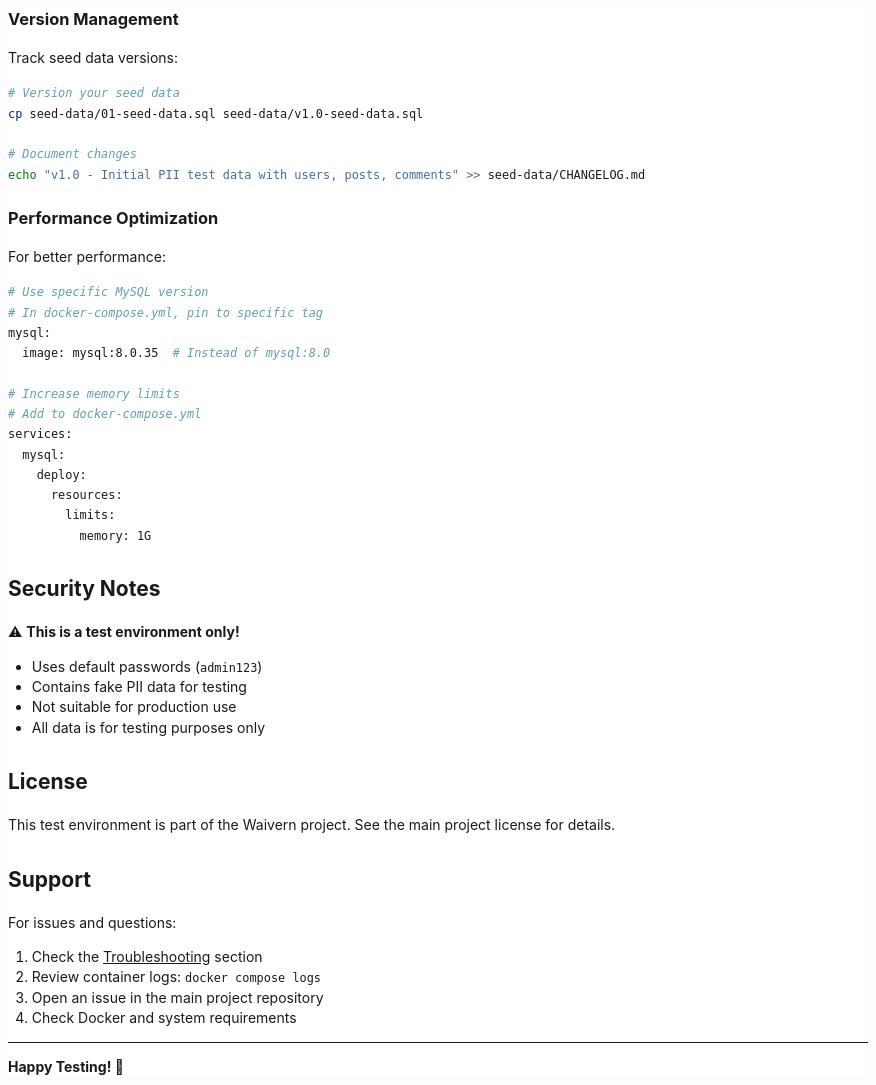 ### Version Management

Track seed data versions:

```bash
# Version your seed data
cp seed-data/01-seed-data.sql seed-data/v1.0-seed-data.sql

# Document changes
echo "v1.0 - Initial PII test data with users, posts, comments" >> seed-data/CHANGELOG.md
```

### Performance Optimization

For better performance:

```bash
# Use specific MySQL version
# In docker-compose.yml, pin to specific tag
mysql:
  image: mysql:8.0.35  # Instead of mysql:8.0

# Increase memory limits
# Add to docker-compose.yml
services:
  mysql:
    deploy:
      resources:
        limits:
          memory: 1G
```

## Security Notes

⚠️ **This is a test environment only!**

- Uses default passwords (`admin123`)
- Contains fake PII data for testing
- Not suitable for production use
- All data is for testing purposes only

## License

This test environment is part of the Waivern project. See the main project license for details.

## Support

For issues and questions:

1. Check the [Troubleshooting](#troubleshooting) section
2. Review container logs: `docker compose logs`
3. Open an issue in the main project repository
4. Check Docker and system requirements

---

**Happy Testing! 🎉**
